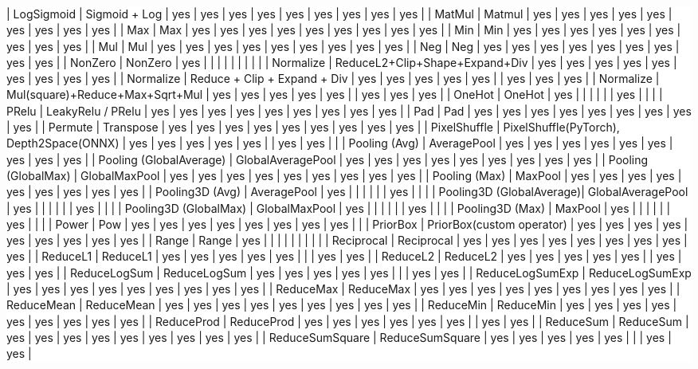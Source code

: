 | LogSigmoid               | Sigmoid + Log                                  | yes | yes   | yes   | yes    | yes   | yes  | yes   | yes   | yes   |
| MatMul                   | Matmul                                         | yes | yes   | yes   | yes    | yes   | yes  | yes   | yes   | yes   |
| Max                      | Max                                            | yes | yes   | yes   | yes    | yes   | yes  | yes   | yes   | yes   |
| Min                      | Min                                            | yes | yes   | yes   | yes    | yes   | yes  | yes   | yes   | yes   |
| Mul                      | Mul                                            | yes | yes   | yes   | yes    | yes   | yes  | yes   | yes   | yes   |
| Neg                      | Neg                                            | yes | yes   | yes   | yes    | yes   | yes  | yes   | yes   | yes   |
| NonZero                  | NonZero                                        | yes |       |       |        |       |      |       |       |       |
| Normalize                | ReduceL2+Clip+Shape+Expand+Div                 | yes | yes   | yes   | yes    | yes   | yes  | yes   | yes   | yes   |
| Normalize                | Reduce + Clip + Expand + Div                   | yes | yes   | yes   | yes    | yes   |      | yes   | yes   | yes   |
| Normalize                | Mul(square)+Reduce+Max+Sqrt+Mul                | yes | yes   | yes   | yes    | yes   |      | yes   | yes   | yes   |
| OneHot                   | OneHot                                         | yes |       |       |        |       |      | yes   |       |       |
| PRelu                    | LeakyRelu / PRelu                              | yes | yes   | yes   | yes    | yes   | yes  | yes   | yes   | yes   |
| Pad                      | Pad                                            | yes | yes   | yes   | yes    | yes   | yes  | yes   | yes   | yes   |
| Permute                  | Transpose                                      | yes | yes   | yes   | yes    | yes   | yes  | yes   | yes   | yes   |
| PixelShuffle             | PixelShuffle(PyTorch), Depth2Space(ONNX)       | yes | yes   | yes   | yes    | yes   |      | yes   | yes   |       |
| Pooling (Avg)            | AveragePool                                    | yes | yes   | yes   | yes    | yes   | yes  | yes   | yes   | yes   |
| Pooling (GlobalAverage)  | GlobalAveragePool                              | yes | yes   | yes   | yes    | yes   | yes  | yes   | yes   | yes   |
| Pooling (GlobalMax)      | GlobalMaxPool                                  | yes | yes   | yes   | yes    | yes   | yes  | yes   | yes   | yes   |
| Pooling (Max)            | MaxPool                                        | yes | yes   | yes   | yes    | yes   | yes  | yes   | yes   | yes   |
| Pooling3D (Avg)          | AveragePool                                    | yes |       |       |        |       |      | yes   |       |       |
| Pooling3D (GlobalAverage)| GlobalAveragePool                              | yes |       |       |        |       |      | yes   |       |       |
| Pooling3D (GlobalMax)    | GlobalMaxPool                                  | yes |       |       |        |       |      | yes   |       |       |
| Pooling3D (Max)          | MaxPool                                        | yes |       |       |        |       |      | yes   |       |       |
| Power                    | Pow                                            | yes | yes   | yes   | yes    | yes   | yes  | yes   | yes   |       |
| PriorBox                 | PriorBox(custom operator)                      | yes | yes   | yes   | yes    | yes   | yes  | yes   | yes   | yes   |
| Range                    | Range                                          | yes |       |       |        |       |      |       |       |       |
| Reciprocal               | Reciprocal                                     | yes | yes   | yes   | yes    | yes   | yes  | yes   | yes   | yes   |
| ReduceL1                 | ReduceL1                                       | yes | yes   | yes   | yes    | yes   |      |       | yes   | yes   |
| ReduceL2                 | ReduceL2                                       | yes | yes   | yes   | yes    | yes   |      | yes   | yes   | yes   |
| ReduceLogSum             | ReduceLogSum                                   | yes | yes   | yes   | yes    | yes   |      |       | yes   | yes   |
| ReduceLogSumExp          | ReduceLogSumExp                                | yes | yes   | yes   | yes    | yes   | yes  | yes   | yes   | yes   |
| ReduceMax                | ReduceMax                                      | yes | yes   | yes   | yes    | yes   | yes  | yes   | yes   | yes   |
| ReduceMean               | ReduceMean                                     | yes | yes   | yes   | yes    | yes   | yes  | yes   | yes   | yes   |
| ReduceMin                | ReduceMin                                      | yes | yes   | yes   | yes    | yes   | yes  | yes   | yes   | yes   |
| ReduceProd               | ReduceProd                                     | yes | yes   | yes   | yes    | yes   | yes  |       | yes   | yes   |
| ReduceSum                | ReduceSum                                      | yes | yes   | yes   | yes    | yes   | yes  | yes   | yes   | yes   |
| ReduceSumSquare          | ReduceSumSquare                                | yes | yes   | yes   | yes    | yes   |      |       | yes   | yes   |